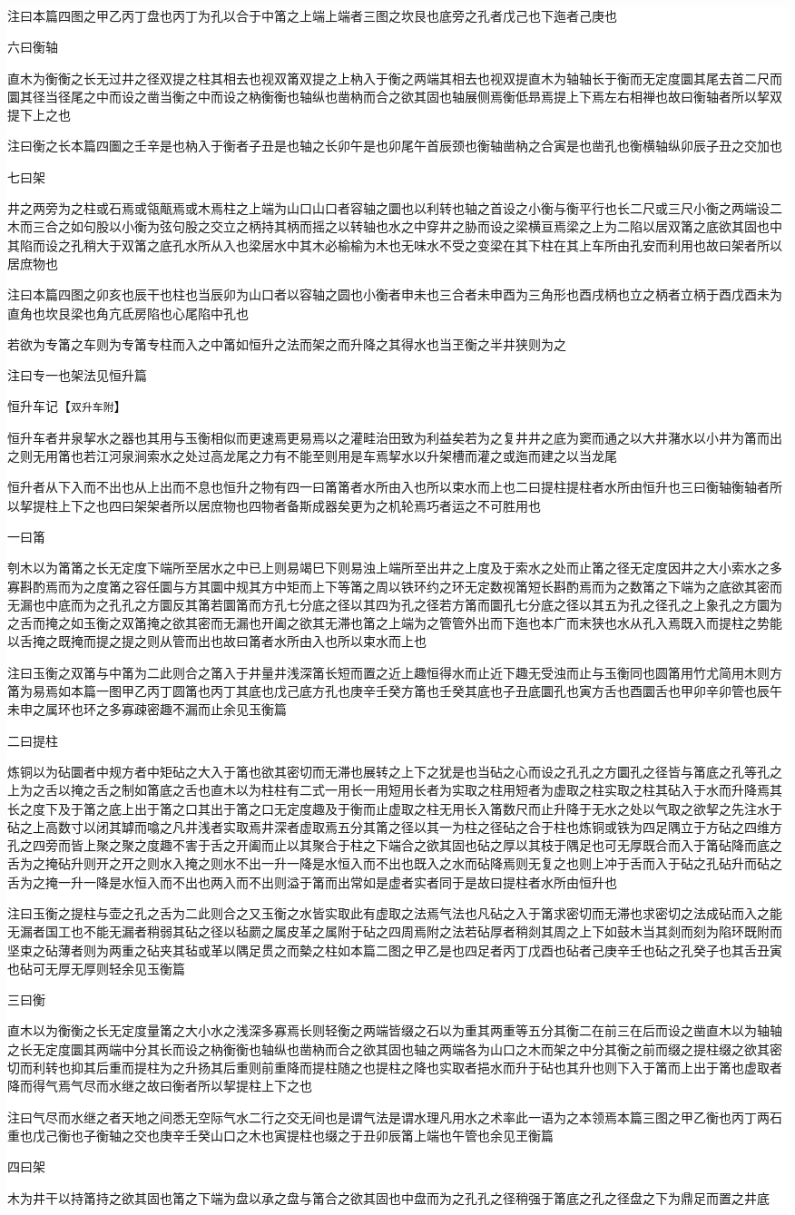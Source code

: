 注曰本篇四图之甲乙丙丁盘也丙丁为孔以合于中筩之上端上端者三图之坎艮也底旁之孔者戊己也下迤者己庚也  

六曰衡轴  

直木为衡衡之长无过井之径双提之柱其相去也视双筩双提之上枘入于衡之两端其相去也视双提直木为轴轴长于衡而无定度圜其尾去首二尺而圜其径当径尾之中而设之凿当衡之中而设之枘衡衡也轴纵也凿枘而合之欲其固也轴展侧焉衡低昻焉提上下焉左右相禅也故曰衡轴者所以挈双提下上之也  

注曰衡之长本篇四圗之壬辛是也枘入于衡者子丑是也轴之长卯午是也卯尾午首辰颈也衡轴凿枘之合寅是也凿孔也衡横轴纵卯辰子丑之交加也  

七曰架  

井之两旁为之柱或石焉或瓴甋焉或木焉柱之上端为山口山口者容轴之圜也以利转也轴之首设之小衡与衡平行也长二尺或三尺小衡之两端设二木而三合之如句股以小衡为弦句股之交立之柄持其柄而摇之以转轴也水之中穿井之胁而设之梁横亘焉梁之上为二陷以居双筩之底欲其固也中其陷而设之孔稍大于双筩之底孔水所从入也梁居水中其木必榆榆为木也无味水不受之变梁在其下柱在其上车所由孔安而利用也故曰架者所以居庶物也  

注曰本篇四图之卯亥也辰干也柱也当辰卯为山口者以容轴之圆也小衡者申未也三合者未申酉为三角形也酉戌柄也立之柄者立柄于酉戊酉未为直角也坎艮梁也角亢氐房陷也心尾陷中孔也  

若欲为专筩之车则为专筩专柱而入之中筩如恒升之法而架之而升降之其得水也当玊衡之半井狭则为之  

注曰专一也架法见恒升篇  

恒升车记【`双升车附`】  

恒升车者井泉挈水之器也其用与玉衡相似而更速焉更易焉以之灌畦治田致为利益矣若为之复井井之底为窦而通之以大井潴水以小井为筩而出之则无用筩也若江河泉涧索水之处过高龙尾之力有不能至则用是车焉挈水以升架槽而灌之或迤而建之以当龙尾  

恒升者从下入而不出也从上出而不息也恒升之物有四一曰筩筩者水所由入也所以束水而上也二曰提柱提柱者水所由恒升也三曰衡轴衡轴者所以挈提柱上下之也四曰架架者所以居庶物也四物者备斯成器矣更为之机轮焉巧者运之不可胜用也  

一曰筩  

刳木以为筩筩之长无定度下端所至居水之中已上则易竭巳下则易浊上端所至出井之上度及于索水之处而止筩之径无定度因井之大小索水之多寡斟酌焉而为之度筩之容任圜与方其圜中规其方中矩而上下等筩之周以铁环约之环无定数视筩短长斟酌焉而为之数筩之下端为之底欲其密而无漏也中底而为之孔孔之方圜反其筩若圜筩而方孔七分底之径以其四为孔之径若方筩而圜孔七分底之径以其五为孔之径孔之上象孔之方圜为之舌而掩之如玉衡之双筩掩之欲其密而无漏也开阖之欲其无滞也筩之上端为之管管外出而下迤也本广而末狭也水从孔入焉既入而提柱之势能以舌掩之既掩而提之提之则从管而出也故曰筩者水所由入也所以束水而上也  

注曰玉衡之双筩与中筩为二此则合之筩入于井量井浅深筩长短而置之近上趣恒得水而止近下趣无受浊而止与玉衡同也圆筩用竹尤简用木则方筩为易焉如本篇一图甲乙丙丁圆筩也丙丁其底也戊己底方孔也庚辛壬癸方筩也壬癸其底也子丑底圜孔也寅方舌也酉圜舌也甲卯辛卯管也辰午未申之属环也环之多寡疎密趣不漏而止余见玉衡篇  

二曰提柱  

炼铜以为砧圜者中规方者中矩砧之大入于筩也欲其密切而无滞也展转之上下之犹是也当砧之心而设之孔孔之方圜孔之径皆与筩底之孔等孔之上为之舌以掩之舌之制如筩底之舌也直木以为柱柱有二式一用长一用短用长者为实取之柱用短者为虚取之柱实取之柱其砧入于水而升降焉其长之度下及于筩之底上出于筩之口其出于筩之口无定度趣及于衡而止虚取之柱无用长入筩数尺而止升降于无水之处以气取之欲挈之先注水于砧之上高数寸以闭其罅而噏之凡井浅者实取焉井深者虚取焉五分其筩之径以其一为柱之径砧之合于柱也炼铜或铁为四足隅立于方砧之四维方孔之四旁而皆上聚之聚之度趣不害于舌之开阖而止以其聚合于柱之下端合之欲其固也砧之厚以其枝于隅足也可无厚既合而入于筩砧降而底之舌为之掩砧升则开之开之则水入掩之则水不出一升一降是水恒入而不出也既入之水而砧降焉则无复之也则上冲于舌而入于砧之孔砧升而砧之舌为之掩一升一降是水恒入而不出也两入而不出则溢于筩而出常如是虚者实者同于是故曰提柱者水所由恒升也  

注曰玉衡之提柱与壶之孔之舌为二此则合之又玉衡之水皆实取此有虚取之法焉气法也凡砧之入于筩求密切而无滞也求密切之法成砧而入之能无漏者国工也不能无漏者稍弱其砧之径以毡罽之属皮革之属附于砧之四周焉附之法若砧厚者稍剡其周之上下如鼓木当其剡而刻为陷环既附而坚束之砧薄者则为两重之砧夹其毡或革以隅足贯之而槷之柱如本篇二图之甲乙是也四足者丙丁戊酉也砧者己庚辛壬也砧之孔癸子也其舌丑寅也砧可无厚无厚则轻余见玉衡篇  

三曰衡  

直木以为衡衡之长无定度量筩之大小水之浅深多寡焉长则轻衡之两端皆缀之石以为重其两重等五分其衡二在前三在后而设之凿直木以为轴轴之长无定度圜其两端中分其长而设之枘衡衡也轴纵也凿枘而合之欲其固也轴之两端各为山口之木而架之中分其衡之前而缀之提柱缀之欲其密切而利转也抑其后重而提柱为之升扬其后重则前重降而提柱随之也提柱之降也实取者挹水而升于砧也其升也则下入于筩而上出于筩也虚取者降而得气焉气尽而水继之故曰衡者所以挈提柱上下之也  

注曰气尽而水继之者天地之间悉无空际气水二行之交无间也是谓气法是谓水理凡用水之术率此一语为之本领焉本篇三图之甲乙衡也丙丁两石重也戊己衡也子衡轴之交也庚辛壬癸山口之木也寅提柱也缀之于丑卯辰筩上端也午管也余见玊衡篇  

四曰架  

木为井干以持筩持之欲其固也筩之下端为盘以承之盘与筩合之欲其固也中盘而为之孔孔之径稍强于筩底之孔之径盘之下为鼎足而置之井底  

